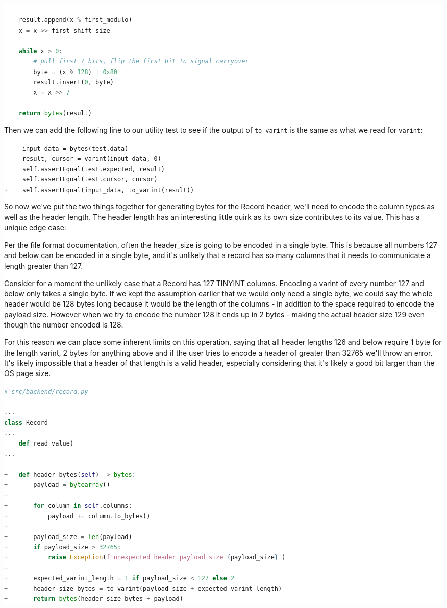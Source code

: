 ```python

    result.append(x % first_modulo)
    x = x >> first_shift_size

    while x > 0:
        # pull first 7 bits, flip the first bit to signal carryover
        byte = (x % 128) | 0x80
        result.insert(0, byte)
        x = x >> 7

    return bytes(result)
```

Then we can add the following line to our utility test to see if the output of `to_varint` is the same as what we read for `varint`:

```
     input_data = bytes(test.data)
     result, cursor = varint(input_data, 0)
     self.assertEqual(test.expected, result)
     self.assertEqual(test.cursor, cursor)
+    self.assertEqual(input_data, to_varint(result))
```

So now we've put the two things together for generating bytes for the Record header, we'll need to encode the column types as well as the header length. The header length has an interesting little quirk as its own size contributes to its value. This has a unique edge case:

Per the file format documentation, often the header_size is going to be encoded in a single byte. This is because all numbers 127 and below can be encoded in a single byte, and it's unlikely that a record has so many columns that it needs to communicate a length greater than 127.

Consider for a moment the unlikely case that a Record has 127 TINYINT columns. Encoding a varint of every number 127 and below only takes a single byte. If we kept the assumption earlier that we would only need a single byte, we could say the whole header would be 128 bytes long because it would be the length of the columns - in addition to the space required to encode the payload size. However when we try to encode the number 128 it ends up in 2 bytes - making the actual header size 129 even though the number encoded is 128.

For this reason we can place some inherent limits on this operation, saying that all header lengths 126 and below require 1 byte for the length varint, 2 bytes for anything above and if the user tries to encode a header of greater than 32765 we'll throw an error. It's likely impossible that a header of that length is a valid header, especially considering that it's likely a good bit larger than the OS page size.

```python
# src/backend/record.py

...
class Record
...
    def read_value(
...

+   def header_bytes(self) -> bytes:
+       payload = bytearray()
+
+       for column in self.columns:
+           payload += column.to_bytes()
+
+       payload_size = len(payload)
+       if payload_size > 32765:
+           raise Exception(f'unexpected header payload size {payload_size}')
+
+       expected_varint_length = 1 if payload_size < 127 else 2
+       header_size_bytes = to_varint(payload_size + expected_varint_length)
+       return bytes(header_size_bytes + payload)
```